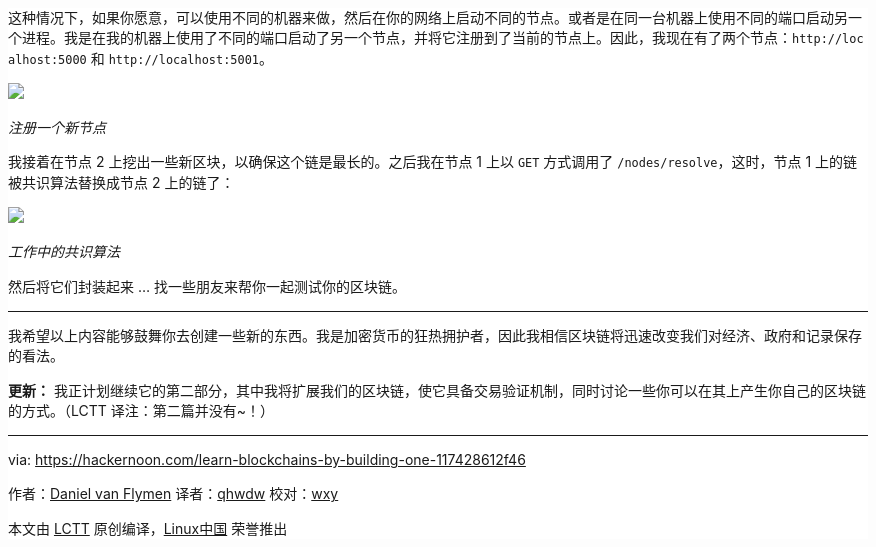 
这种情况下，如果你愿意，可以使用不同的机器来做，然后在你的网络上启动不同的节点。或者是在同一台机器上使用不同的端口启动另一个进程。我是在我的机器上使用了不同的端口启动了另一个节点，并将它注册到了当前的节点上。因此，我现在有了两个节点：`http://localhost:5000` 和 `http://localhost:5001`。


![](/data/attachment/album/201807/30/130408f07oq477un5h505n.png)


*注册一个新节点*


我接着在节点 2 上挖出一些新区块，以确保这个链是最长的。之后我在节点 1 上以 `GET` 方式调用了 `/nodes/resolve`，这时，节点 1 上的链被共识算法替换成节点 2 上的链了：


![](/data/attachment/album/201807/30/130409wilhpjiwhhhl88ou.png)


*工作中的共识算法*


然后将它们封装起来 … 找一些朋友来帮你一起测试你的区块链。




---


我希望以上内容能够鼓舞你去创建一些新的东西。我是加密货币的狂热拥护者，因此我相信区块链将迅速改变我们对经济、政府和记录保存的看法。


**更新：** 我正计划继续它的第二部分，其中我将扩展我们的区块链，使它具备交易验证机制，同时讨论一些你可以在其上产生你自己的区块链的方式。（LCTT 译注：第二篇并没有~！）




---


via: <https://hackernoon.com/learn-blockchains-by-building-one-117428612f46>


作者：[Daniel van Flymen](https://hackernoon.com/@vanflymen?source=post_header_lockup) 译者：[qhwdw](https://github.com/qhwdw) 校对：[wxy](https://github.com/wxy)


本文由 [LCTT](https://github.com/LCTT/TranslateProject) 原创编译，[Linux中国](https://linux.cn/) 荣誉推出
